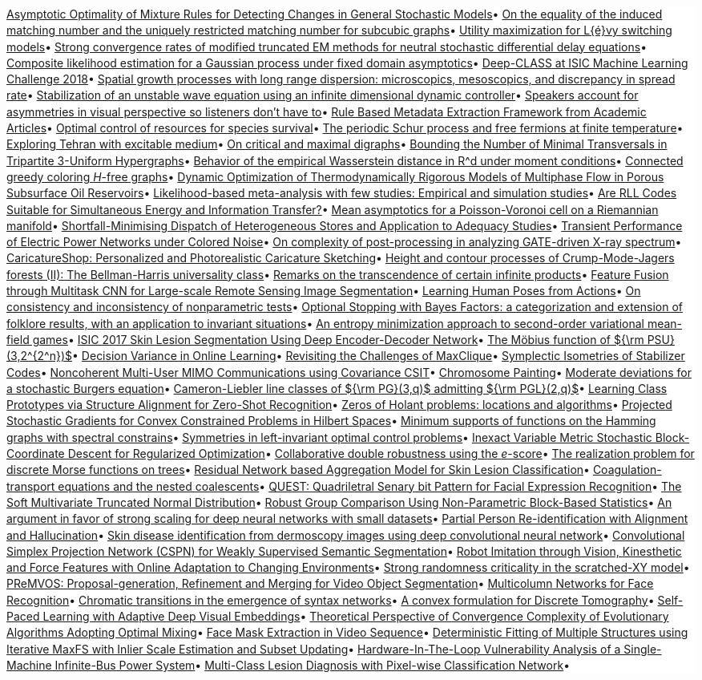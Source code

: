 [Asymptotic Optimality of Mixture Rules for Detecting Changes in General Stochastic Models]({{u#r#l}})• [On the equality of the induced matching number and the uniquely restricted matching number for subcubic graphs]({{u#r#l}})• [Utility maximization for L{é}vy switching models]({{u#r#l}})• [Strong convergence rates of modified truncated EM methods for neutral stochastic differential delay equations]({{u#r#l}})• [Composite likelihood estimation for a Gaussian process under fixed domain asymptotics]({{u#r#l}})• [Deep-CLASS at ISIC Machine Learning Challenge 2018]({{u#r#l}})• [Spatial growth processes with long range dispersion: microscopics, mesoscopics, and discrepancy in spread rate]({{u#r#l}})• [Stabilization of an unstable wave equation using an infinite dimensional dynamic controller]({{u#r#l}})• [Speakers account for asymmetries in visual perspective so listeners don’t have to]({{u#r#l}})• [Rule Based Metadata Extraction Framework from Academic Articles]({{u#r#l}})• [Optimal control of resources for species survival]({{u#r#l}})• [The periodic Schur process and free fermions at finite temperature]({{u#r#l}})• [Exploring Tehran with excitable medium]({{u#r#l}})• [On critical and maximal digraphs]({{u#r#l}})• [Bounding the Number of Minimal Transversals in Tripartite 3-Uniform Hypergraphs]({{u#r#l}})• [Behavior of the empirical Wasserstein distance in R^d under moment conditions]({{u#r#l}})• [Connected greedy coloring $H$-free graphs]({{u#r#l}})• [Dynamic Optimization of Thermodynamically Rigorous Models of Multiphase Flow in Porous Subsurface Oil Reservoirs]({{u#r#l}})• [Likelihood-based meta-analysis with few studies: Empirical and simulation studies]({{u#r#l}})• [Are RLL Codes Suitable for Simultaneous Energy and Information Transfer?]({{u#r#l}})• [Mean asymptotics for a Poisson-Voronoi cell on a Riemannian manifold]({{u#r#l}})• [Shortfall-Minimising Dispatch of Heterogeneous Stores and Application to Adequacy Studies]({{u#r#l}})• [Transient Performance of Electric Power Networks under Colored Noise]({{u#r#l}})• [On complexity of post-processing in analyzing GATE-driven X-ray spectrum]({{u#r#l}})• [CaricatureShop: Personalized and Photorealistic Caricature Sketching]({{u#r#l}})• [Height and contour processes of Crump-Mode-Jagers forests (II): The Bellman-Harris universality class]({{u#r#l}})• [Remarks on the transcendence of certain infinite products]({{u#r#l}})• [Feature Fusion through Multitask CNN for Large-scale Remote Sensing Image Segmentation]({{u#r#l}})• [Learning Human Poses from Actions]({{u#r#l}})• [On consistency and inconsistency of nonparametric tests]({{u#r#l}})• [Optional Stopping with Bayes Factors: a categorization and extension of folklore results, with an application to invariant situations]({{u#r#l}})• [An entropy minimization approach to second-order variational mean-field games]({{u#r#l}})• [ISIC 2017 Skin Lesion Segmentation Using Deep Encoder-Decoder Network]({{u#r#l}})• [The Möbius function of ${\rm PSU}(3,2^{2^n})$]({{u#r#l}})• [Decision Variance in Online Learning]({{u#r#l}})• [Revisiting the Challenges of MaxClique]({{u#r#l}})• [Symplectic Isometries of Stabilizer Codes]({{u#r#l}})• [Noncoherent Multi-User MIMO Communications using Covariance CSIT]({{u#r#l}})• [Chromosome Painting]({{u#r#l}})• [Moderate deviations for a stochastic Burgers equation]({{u#r#l}})• [Cameron-Liebler line classes of ${\rm PG}(3,q)$ admitting ${\rm PGL}(2,q)$]({{u#r#l}})• [Learning Class Prototypes via Structure Alignment for Zero-Shot Recognition]({{u#r#l}})• [Zeros of Holant problems: locations and algorithms]({{u#r#l}})• [Projected Stochastic Gradients for Convex Constrained Problems in Hilbert Spaces]({{u#r#l}})• [Minimum supports of functions on the Hamming graphs with spectral constrains]({{u#r#l}})• [Symmetries in left-invariant optimal control problems]({{u#r#l}})• [Inexact Variable Metric Stochastic Block-Coordinate Descent for Regularized Optimization]({{u#r#l}})• [Collaborative double robustness using the $e$-score]({{u#r#l}})• [The realization problem for discrete Morse functions on trees]({{u#r#l}})• [Residual Network based Aggregation Model for Skin Lesion Classification]({{u#r#l}})• [Coagulation-transport equations and the nested coalescents]({{u#r#l}})• [QUEST: Quadriletral Senary bit Pattern for Facial Expression Recognition]({{u#r#l}})• [The Soft Multivariate Truncated Normal Distribution]({{u#r#l}})• [Robust Group Comparison Using Non-Parametric Block-Based Statistics]({{u#r#l}})• [An argument in favor of strong scaling for deep neural networks with small datasets]({{u#r#l}})• [Partial Person Re-identification with Alignment and Hallucination]({{u#r#l}})• [Skin disease identification from dermoscopy images using deep convolutional neural network]({{u#r#l}})• [Convolutional Simplex Projection Network (CSPN) for Weakly Supervised Semantic Segmentation]({{u#r#l}})• [Robot Imitation through Vision, Kinesthetic and Force Features with Online Adaptation to Changing Environments]({{u#r#l}})• [Strong randomness criticality in the scratched-XY model]({{u#r#l}})• [PReMVOS: Proposal-generation, Refinement and Merging for Video Object Segmentation]({{u#r#l}})• [Multicolumn Networks for Face Recognition]({{u#r#l}})• [Chromatic transitions in the emergence of syntax networks]({{u#r#l}})• [A convex formulation for Discrete Tomography]({{u#r#l}})• [Self-Paced Learning with Adaptive Deep Visual Embeddings]({{u#r#l}})• [Theoretical Perspective of Convergence Complexity of Evolutionary Algorithms Adopting Optimal Mixing]({{u#r#l}})• [Face Mask Extraction in Video Sequence]({{u#r#l}})• [Deterministic Fitting of Multiple Structures using Iterative MaxFS with Inlier Scale Estimation and Subset Updating]({{u#r#l}})• [Hardware-In-The-Loop Vulnerability Analysis of a Single-Machine Infinite-Bus Power System]({{u#r#l}})• [Multi-Class Lesion Diagnosis with Pixel-wise Classification Network]({{u#r#l}})•